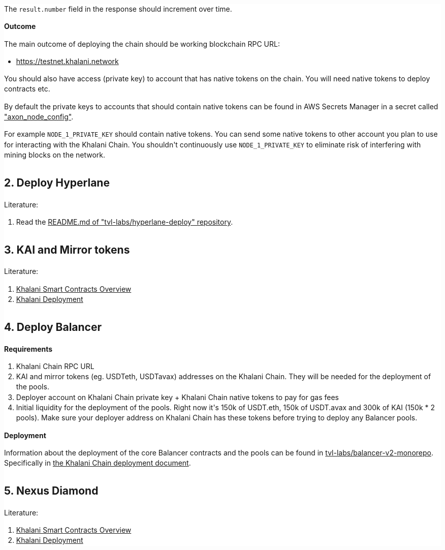 The `result.number` field in the response should increment over time.

**Outcome**

The main outcome of deploying the chain should be working blockchain RPC URL:

- https://testnet.khalani.network

You should also have access (private key) to account that has native tokens on the chain. You will need native tokens to deploy contracts etc.

By default the private keys to accounts that should contain native tokens can be found in AWS Secrets Manager in a secret called ["axon_node_config"](https://us-east-1.console.aws.amazon.com/secretsmanager/secret?name=axon_node_config&region=us-east-1). 

For example `NODE_1_PRIVATE_KEY` should contain native tokens. You can send some native tokens to other account you plan to use for interacting with the Khalani Chain. You shouldn't continuously use `NODE_1_PRIVATE_KEY` to eliminate risk of interfering with mining blocks on the network.

## 2. Deploy Hyperlane

Literature:
1. Read the [README.md of "tvl-labs/hyperlane-deploy" repository](https://github.com/tvl-labs/hyperlane-deploy/blob/main/README.md).

## 3. KAI and Mirror tokens

Literature:
1. [Khalani Smart Contracts Overview](https://github.com/tvl-labs/khalani-core/blob/main/docs/arch.png)
2. [Khalani Deployment](https://github.com/tvl-labs/khalani-monorepo/blob/main/solidity/khalani-core/docs/Deployment.md)

## 4. Deploy Balancer

**Requirements**
1. Khalani Chain RPC URL
2. KAI and mirror tokens (eg. USDTeth, USDTavax) addresses on the Khalani Chain. They will be needed for the deployment of the pools.
3. Deployer account on Khalani Chain private key + Khalani Chain native tokens to pay for gas fees
3. Initial liquidity for the deployment of the pools. Right now it's 150k of USDT.eth, 150k of USDT.avax and 300k of KAI (150k * 2 pools). Make sure your deployer address on Khalani Chain has these tokens before trying to deploy any Balancer pools. 

**Deployment**

Information about the deployment of the core Balancer contracts and the pools can be found in [tvl-labs/balancer-v2-monorepo](https://github.com/tvl-labs/balancer-v2-monorepo). Specifically in [the Khalani Chain deployment document](https://github.com/tvl-labs/balancer-v2-monorepo/blob/axon/khalani-deployment.md).

## 5. Nexus Diamond

Literature:
1. [Khalani Smart Contracts Overview](https://github.com/tvl-labs/khalani-core/blob/main/docs/arch.png)
2. [Khalani Deployment](https://github.com/tvl-labs/khalani-monorepo/blob/main/solidity/khalani-core/docs/Deployment.md)
